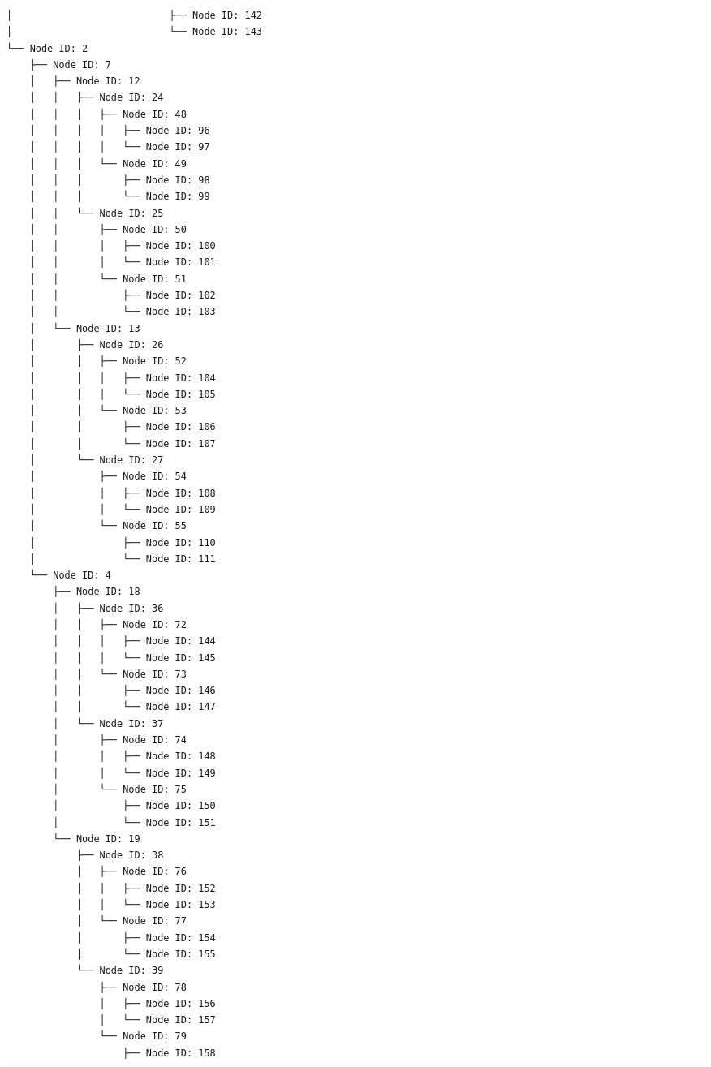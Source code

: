     │                           ├── Node ID: 142
    │                           └── Node ID: 143
    └── Node ID: 2
        ├── Node ID: 7
        │   ├── Node ID: 12
        │   │   ├── Node ID: 24
        │   │   │   ├── Node ID: 48
        │   │   │   │   ├── Node ID: 96
        │   │   │   │   └── Node ID: 97
        │   │   │   └── Node ID: 49
        │   │   │       ├── Node ID: 98
        │   │   │       └── Node ID: 99
        │   │   └── Node ID: 25
        │   │       ├── Node ID: 50
        │   │       │   ├── Node ID: 100
        │   │       │   └── Node ID: 101
        │   │       └── Node ID: 51
        │   │           ├── Node ID: 102
        │   │           └── Node ID: 103
        │   └── Node ID: 13
        │       ├── Node ID: 26
        │       │   ├── Node ID: 52
        │       │   │   ├── Node ID: 104
        │       │   │   └── Node ID: 105
        │       │   └── Node ID: 53
        │       │       ├── Node ID: 106
        │       │       └── Node ID: 107
        │       └── Node ID: 27
        │           ├── Node ID: 54
        │           │   ├── Node ID: 108
        │           │   └── Node ID: 109
        │           └── Node ID: 55
        │               ├── Node ID: 110
        │               └── Node ID: 111
        └── Node ID: 4
            ├── Node ID: 18
            │   ├── Node ID: 36
            │   │   ├── Node ID: 72
            │   │   │   ├── Node ID: 144
            │   │   │   └── Node ID: 145
            │   │   └── Node ID: 73
            │   │       ├── Node ID: 146
            │   │       └── Node ID: 147
            │   └── Node ID: 37
            │       ├── Node ID: 74
            │       │   ├── Node ID: 148
            │       │   └── Node ID: 149
            │       └── Node ID: 75
            │           ├── Node ID: 150
            │           └── Node ID: 151
            └── Node ID: 19
                ├── Node ID: 38
                │   ├── Node ID: 76
                │   │   ├── Node ID: 152
                │   │   └── Node ID: 153
                │   └── Node ID: 77
                │       ├── Node ID: 154
                │       └── Node ID: 155
                └── Node ID: 39
                    ├── Node ID: 78
                    │   ├── Node ID: 156
                    │   └── Node ID: 157
                    └── Node ID: 79
                        ├── Node ID: 158